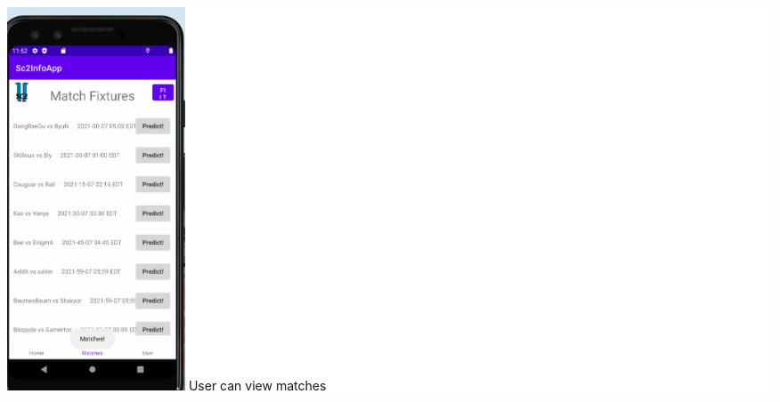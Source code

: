 <img src='https://github.com/APSSJL/sc2infoapp/blob/main/gifsweek2/matches.gif' width='200'  />
User can view matches